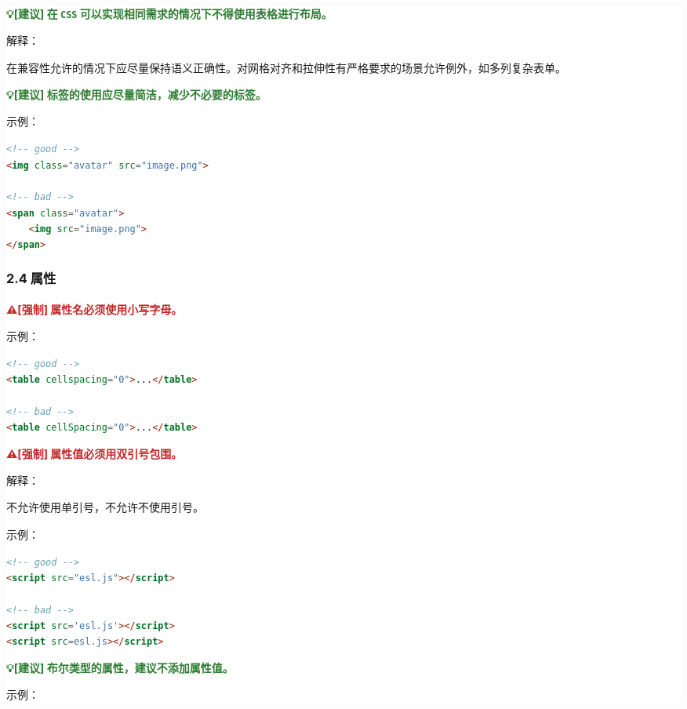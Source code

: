 
<font style="color: #2E7D32; font-weight: bold;">💡[建议] 在 `CSS` 可以实现相同需求的情况下不得使用表格进行布局。</font>

解释：

在兼容性允许的情况下应尽量保持语义正确性。对网格对齐和拉伸性有严格要求的场景允许例外，如多列复杂表单。


<font style="color: #2E7D32; font-weight: bold;">💡[建议] 标签的使用应尽量简洁，减少不必要的标签。</font>

示例：

```html
<!-- good -->
<img class="avatar" src="image.png">

<!-- bad -->
<span class="avatar">
    <img src="image.png">
</span>
```



### 2.4 属性


<font style="color: #C62828; font-weight: bold;">⚠️[强制] 属性名必须使用小写字母。</font>

示例：

```html
<!-- good -->
<table cellspacing="0">...</table>

<!-- bad -->
<table cellSpacing="0">...</table>
```


<font style="color: #C62828; font-weight: bold;">⚠️[强制] 属性值必须用双引号包围。</font>

解释：

不允许使用单引号，不允许不使用引号。


示例：

```html
<!-- good -->
<script src="esl.js"></script>

<!-- bad -->
<script src='esl.js'></script>
<script src=esl.js></script>
```

<font style="color: #2E7D32; font-weight: bold;">💡[建议] 布尔类型的属性，建议不添加属性值。</font>

示例：
